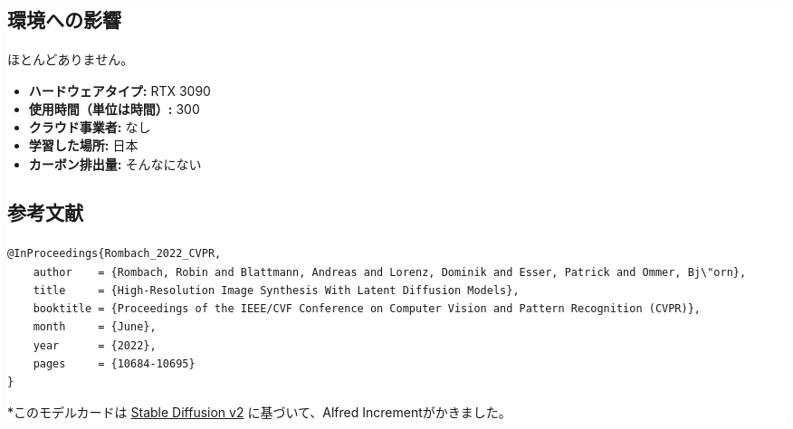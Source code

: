 ## 環境への影響

ほとんどありません。

- **ハードウェアタイプ:** RTX 3090
- **使用時間（単位は時間）:** 300
- **クラウド事業者:** なし
- **学習した場所:** 日本
- **カーボン排出量:** そんなにない

## 参考文献
    @InProceedings{Rombach_2022_CVPR,
        author    = {Rombach, Robin and Blattmann, Andreas and Lorenz, Dominik and Esser, Patrick and Ommer, Bj\"orn},
        title     = {High-Resolution Image Synthesis With Latent Diffusion Models},
        booktitle = {Proceedings of the IEEE/CVF Conference on Computer Vision and Pattern Recognition (CVPR)},
        month     = {June},
        year      = {2022},
        pages     = {10684-10695}
    }

*このモデルカードは [Stable Diffusion v2](https://huggingface.co/stabilityai/stable-diffusion-2/raw/main/README.md) に基づいて、Alfred Incrementがかきました。
